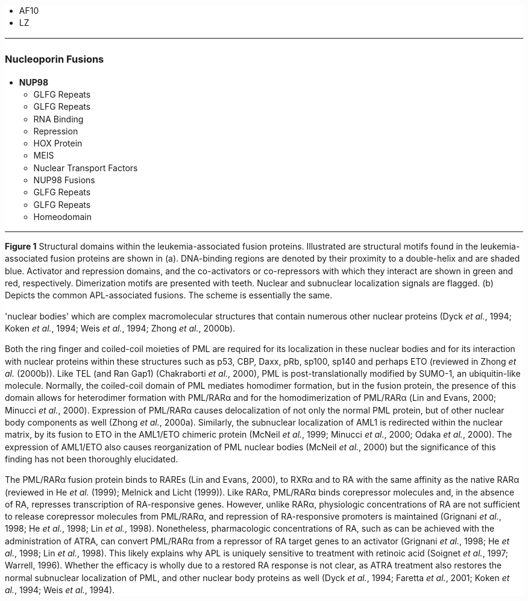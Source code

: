   - AF10
  - LZ

---

### Nucleoporin Fusions

- **NUP98**
  - GLFG Repeats
  - GLFG Repeats
  - RNA Binding
  - Repression
  - HOX Protein
  - MEIS
  - Nuclear Transport Factors
  - NUP98 Fusions
  - GLFG Repeats
  - GLFG Repeats
  - Homeodomain

---

**Figure 1** Structural domains within the leukemia-associated fusion proteins. Illustrated are structural motifs found in the leukemia-associated fusion proteins are shown in (a). DNA-binding regions are denoted by their proximity to a double-helix and are shaded blue. Activator and repression domains, and the co-activators or co-repressors with which they interact are shown in green and red, respectively. Dimerization motifs are presented with teeth. Nuclear and subnuclear localization signals are flagged. (b) Depicts the common APL-associated fusions. The scheme is essentially the same.

'nuclear bodies' which are complex macromolecular structures that contain numerous other nuclear proteins (Dyck *et al.*, 1994; Koken *et al.*, 1994; Weis *et al.*, 1994; Zhong *et al.*, 2000b).

Both the ring finger and coiled-coil moieties of PML are required for its localization in these nuclear bodies and for its interaction with nuclear proteins within these structures such as p53, CBP, Daxx, pRb, sp100, sp140 and perhaps ETO (reviewed in Zhong *et al.* (2000b)). Like TEL (and Ran Gap1) (Chakraborti *et al.*, 2000), PML is post-translationally modified by SUMO-1, an ubiquitin-like molecule. Normally, the coiled-coil domain of PML mediates homodimer formation, but in the fusion protein, the presence of this domain allows for heterodimer formation with PML/RARα and for the homodimerization of PML/RARα (Lin and Evans, 2000; Minucci *et al.*, 2000). Expression of PML/RARα causes delocalization of not only the normal PML protein, but of other nuclear body components as well (Zhong *et al.*, 2000a). Similarly, the subnuclear localization of AML1 is redirected within the nuclear matrix, by its fusion to ETO in the AML1/ETO chimeric protein (McNeil *et al.*, 1999; Minucci *et al.*, 2000; Odaka *et al.*, 2000). The expression of AML1/ETO also causes reorganization of PML nuclear bodies (McNeil *et al.*, 2000) but the significance of this finding has not been thoroughly elucidated.

The PML/RARα fusion protein binds to RAREs (Lin and Evans, 2000), to RXRα and to RA with the same affinity as the native RARα (reviewed in He *et al.* (1999); Melnick and Licht (1999)). Like RARα, PML/RARα binds corepressor molecules and, in the absence of RA, represses transcription of RA-responsive genes. However, unlike RARα, physiologic concentrations of RA are not sufficient to release corepressor molecules from PML/RARα, and repression of RA-responsive promoters is maintained (Grignani *et al.*, 1998; He *et al.*, 1998; Lin *et al.*, 1998). Nonetheless, pharmacologic concentrations of RA, such as can be achieved with the administration of ATRA, can convert PML/RARα from a repressor of RA target genes to an activator (Grignani *et al.*, 1998; He *et al.*, 1998; Lin *et al.*, 1998). This likely explains why APL is uniquely sensitive to treatment with retinoic acid (Soignet *et al.*, 1997; Warrell, 1996). Whether the efficacy is wholly due to a restored RA response is not clear, as ATRA treatment also restores the normal subnuclear localization of PML, and other nuclear body proteins as well (Dyck *et al.*, 1994; Faretta *et al.*, 2001; Koken *et al.*, 1994; Weis *et al.*, 1994).
